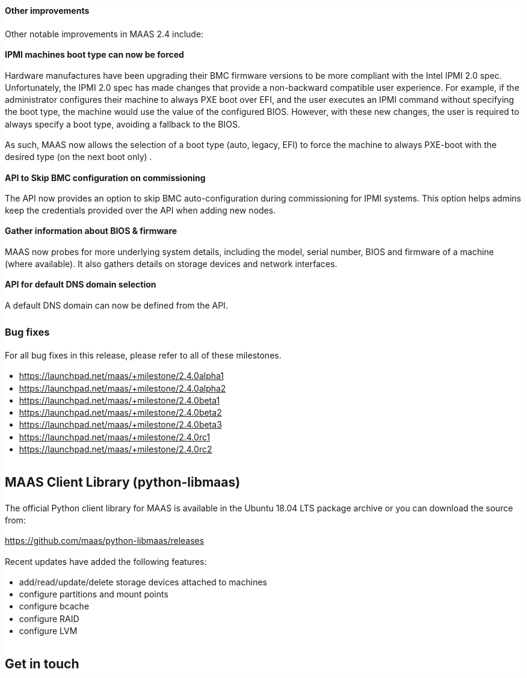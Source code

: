 <h4 id="heading--other-improvements">Other improvements</h4>

Other notable improvements in MAAS 2.4 include:

**IPMI machines boot type can now be forced**

Hardware manufactures have been upgrading their BMC firmware versions to be more compliant with the Intel IPMI 2.0 spec. Unfortunately, the IPMI 2.0 spec has made changes that provide a non-backward compatible user experience. For example, if the administrator configures their machine to always PXE boot over EFI, and the user executes an IPMI command without specifying the boot type, the machine would use the value of the configured BIOS. However, with these new changes, the user is required to always specify a boot type, avoiding a fallback to the BIOS.

As such, MAAS now allows the selection of a boot type (auto, legacy, EFI) to force the machine to always PXE-boot with the desired type (on the next boot only) .

**API to Skip BMC configuration on commissioning**

The API now provides an option to skip BMC auto-configuration during commissioning for IPMI systems. This option helps admins keep the credentials provided over the API when adding new nodes.

**Gather information about BIOS & firmware**

MAAS now probes for more underlying system details, including the model, serial number, BIOS and firmware of a machine (where available). It also gathers details on storage devices and network interfaces.

**API for default DNS domain selection**

A default DNS domain can now be defined from the API.

<h3 id="heading--bug-fixes">Bug fixes</h3>

For all bug fixes in this release, please refer to all of these milestones.

-   <https://launchpad.net/maas/+milestone/2.4.0alpha1>
-   <https://launchpad.net/maas/+milestone/2.4.0alpha2>
-   <https://launchpad.net/maas/+milestone/2.4.0beta1>
-   <https://launchpad.net/maas/+milestone/2.4.0beta2>
-   <https://launchpad.net/maas/+milestone/2.4.0beta3>
-   <https://launchpad.net/maas/+milestone/2.4.0rc1>
-   <https://launchpad.net/maas/+milestone/2.4.0rc2>

<h2 id="heading--maas-client-library-python-libmaas">MAAS Client Library (python-libmaas)</h2>

The official Python client library for MAAS is available in the Ubuntu 18.04 LTS package archive or you can download the source from:

<https://github.com/maas/python-libmaas/releases>

Recent updates have added the following features:

-   add/read/update/delete storage devices attached to machines
-   configure partitions and mount points
-   configure bcache
-   configure RAID
-   configure LVM

<h2 id="heading--get-in-touch">Get in touch</h2>
